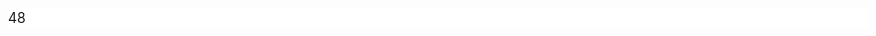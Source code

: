 
<rect x="0" y="0" width="749.1308783288446" height="260.84662601851414" fill="#ffffff"></rect><g stroke-linecap="round" transform="translate(80.65949508583617 156.7320288103474) rotate(0 24.5 24.5)"><path d="M49 24.5 C49 25.92, 48.87 27.36, 48.63 28.75 C48.38 30.15, 48.01 31.55, 47.52 32.88 C47.04 34.21, 46.43 35.52, 45.72 36.75 C45.01 37.98, 44.18 39.16, 43.27 40.25 C42.36 41.33, 41.33 42.36, 40.25 43.27 C39.16 44.18, 37.98 45.01, 36.75 45.72 C35.52 46.43, 34.21 47.04, 32.88 47.52 C31.55 48.01, 30.15 48.38, 28.75 48.63 C27.36 48.87, 25.92 49, 24.5 49 C23.08 49, 21.64 48.87, 20.25 48.63 C18.85 48.38, 17.45 48.01, 16.12 47.52 C14.79 47.04, 13.48 46.43, 12.25 45.72 C11.02 45.01, 9.84 44.18, 8.75 43.27 C7.67 42.36, 6.64 41.33, 5.73 40.25 C4.82 39.16, 3.99 37.98, 3.28 36.75 C2.57 35.52, 1.96 34.21, 1.48 32.88 C0.99 31.55, 0.62 30.15, 0.37 28.75 C0.13 27.36, 0 25.92, 0 24.5 C0 23.08, 0.13 21.64, 0.37 20.25 C0.62 18.85, 0.99 17.45, 1.48 16.12 C1.96 14.79, 2.57 13.48, 3.28 12.25 C3.99 11.02, 4.82 9.84, 5.73 8.75 C6.64 7.67, 7.67 6.64, 8.75 5.73 C9.84 4.82, 11.02 3.99, 12.25 3.28 C13.48 2.57, 14.79 1.96, 16.12 1.48 C17.45 0.99, 18.85 0.62, 20.25 0.37 C21.64 0.13, 23.08 0, 24.5 0 C25.92 0, 27.36 0.13, 28.75 0.37 C30.15 0.62, 31.55 0.99, 32.88 1.48 C34.21 1.96, 35.52 2.57, 36.75 3.28 C37.98 3.99, 39.16 4.82, 40.25 5.73 C41.33 6.64, 42.36 7.67, 43.27 8.75 C44.18 9.84, 45.01 11.02, 45.72 12.25 C46.43 13.48, 47.04 14.79, 47.52 16.12 C48.01 17.45, 48.38 18.85, 48.63 20.25 C48.87 21.64, 48.94 23.79, 49 24.5 C49.06 25.21, 49.06 23.79, 49 24.5" stroke="#000000" stroke-width="2" fill="none"></path></g><g transform="translate(98.65949508583617 169.7320288103474) rotate(0 6.5 11.5)"><text x="6.5" y="18" font-family="Helvetica, Segoe UI Emoji" font-size="20px" fill="#000000" text-anchor="middle" style="white-space: pre;" direction="ltr">4</text></g><g stroke-linecap="round" transform="translate(175.74915427876476 157.02138393570203) rotate(0 24.5 24.5)"><path d="M49 24.5 C49 25.92, 48.87 27.36, 48.63 28.75 C48.38 30.15, 48.01 31.55, 47.52 32.88 C47.04 34.21, 46.43 35.52, 45.72 36.75 C45.01 37.98, 44.18 39.16, 43.27 40.25 C42.36 41.33, 41.33 42.36, 40.25 43.27 C39.16 44.18, 37.98 45.01, 36.75 45.72 C35.52 46.43, 34.21 47.04, 32.88 47.52 C31.55 48.01, 30.15 48.38, 28.75 48.63 C27.36 48.87, 25.92 49, 24.5 49 C23.08 49, 21.64 48.87, 20.25 48.63 C18.85 48.38, 17.45 48.01, 16.12 47.52 C14.79 47.04, 13.48 46.43, 12.25 45.72 C11.02 45.01, 9.84 44.18, 8.75 43.27 C7.67 42.36, 6.64 41.33, 5.73 40.25 C4.82 39.16, 3.99 37.98, 3.28 36.75 C2.57 35.52, 1.96 34.21, 1.48 32.88 C0.99 31.55, 0.62 30.15, 0.37 28.75 C0.13 27.36, 0 25.92, 0 24.5 C0 23.08, 0.13 21.64, 0.37 20.25 C0.62 18.85, 0.99 17.45, 1.48 16.12 C1.96 14.79, 2.57 13.48, 3.28 12.25 C3.99 11.02, 4.82 9.84, 5.73 8.75 C6.64 7.67, 7.67 6.64, 8.75 5.73 C9.84 4.82, 11.02 3.99, 12.25 3.28 C13.48 2.57, 14.79 1.96, 16.12 1.48 C17.45 0.99, 18.85 0.62, 20.25 0.37 C21.64 0.13, 23.08 0, 24.5 0 C25.92 0, 27.36 0.13, 28.75 0.37 C30.15 0.62, 31.55 0.99, 32.88 1.48 C34.21 1.96, 35.52 2.57, 36.75 3.28 C37.98 3.99, 39.16 4.82, 40.25 5.73 C41.33 6.64, 42.36 7.67, 43.27 8.75 C44.18 9.84, 45.01 11.02, 45.72 12.25 C46.43 13.48, 47.04 14.79, 47.52 16.12 C48.01 17.45, 48.38 18.85, 48.63 20.25 C48.87 21.64, 48.94 23.79, 49 24.5 C49.06 25.21, 49.06 23.79, 49 24.5" stroke="#000000" stroke-width="2" fill="none"></path></g><g transform="translate(193.74915427876476 170.02138393570203) rotate(0 6.5 11.5)"><text x="6.5" y="18" font-family="Helvetica, Segoe UI Emoji" font-size="20px" fill="#000000" text-anchor="middle" style="white-space: pre;" direction="ltr">8</text></g><g stroke-linecap="round"><g transform="translate(130.67149516782956 181.2083703623657) rotate(0 22.055857146964172 0.000028344534257485066)"><path d="M0 0 C7.35 0, 36.76 0, 44.11 0 M0 0 C7.35 0, 36.76 0, 44.11 0" stroke="#000000" stroke-width="2" fill="none"></path></g><g transform="translate(130.67149516782956 181.2083703623657) rotate(0 22.055857146964172 0.000028344534257485066)"><path d="M0 0 L13.59 -6.34 L13.59 6.34 L0 0" stroke="none" stroke-width="0" fill="#000000" fill-rule="evenodd"></path><path d="M0 0 C4.76 -2.22, 9.52 -4.44, 13.59 -6.34 M0 0 C5.08 -2.37, 10.15 -4.73, 13.59 -6.34 M13.59 -6.34 C13.59 -2.17, 13.59 2, 13.59 6.34 M13.59 -6.34 C13.59 -2.15, 13.59 2.04, 13.59 6.34 M13.59 6.34 C9.73 4.54, 5.86 2.73, 0 0 M13.59 6.34 C8.48 3.96, 3.37 1.57, 0 0 M0 0 C0 0, 0 0, 0 0 M0 0 C0 0, 0 0, 0 0" stroke="#000000" stroke-width="2" fill="none"></path></g><g transform="translate(130.67149516782956 181.2083703623657) rotate(0 22.055857146964172 0.000028344534257485066)"><path d="M44.11 0 L30.52 6.34 L30.52 -6.34 L44.11 0" stroke="none" stroke-width="0" fill="#000000" fill-rule="evenodd"></path><path d="M44.11 0 C39.35 2.22, 34.59 4.44, 30.52 6.34 M44.11 0 C39.04 2.37, 33.96 4.73, 30.52 6.34 M30.52 6.34 C30.52 2.17, 30.52 -2, 30.52 -6.34 M30.52 6.34 C30.52 2.15, 30.52 -2.04, 30.52 -6.34 M30.52 -6.34 C34.38 -4.54, 38.25 -2.73, 44.11 0 M30.52 -6.34 C35.63 -3.95, 40.74 -1.57, 44.11 0 M44.11 0 C44.11 0, 44.11 0, 44.11 0 M44.11 0 C44.11 0, 44.11 0, 44.11 0" stroke="#000000" stroke-width="2" fill="none"></path></g></g><g stroke-linecap="round" transform="translate(270.70109018915537 156.63557710189616) rotate(0 24.5 24.5)">